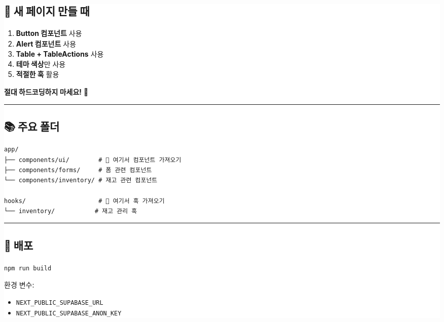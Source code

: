 ## 🎯 새 페이지 만들 때

1. **Button 컴포넌트** 사용
2. **Alert 컴포넌트** 사용
3. **Table + TableActions** 사용
4. **테마 색상**만 사용
5. **적절한 훅** 활용

**절대 하드코딩하지 마세요!** 🚫

---

## 📚 주요 폴더

```
app/
├── components/ui/        # 🎯 여기서 컴포넌트 가져오기
├── components/forms/     # 폼 관련 컴포넌트
└── components/inventory/ # 재고 관련 컴포넌트

hooks/                    # 🎯 여기서 훅 가져오기
└── inventory/           # 재고 관리 훅
```

---

## 🚀 배포

```bash
npm run build
```

환경 변수:

- `NEXT_PUBLIC_SUPABASE_URL`
- `NEXT_PUBLIC_SUPABASE_ANON_KEY`
